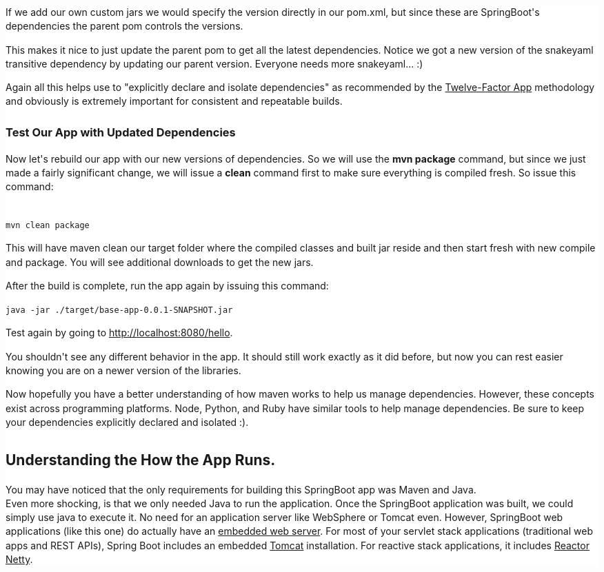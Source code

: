 If we add our own custom jars we would specify the version directly in our pom.xml, but since these are SpringBoot's dependencies the parent pom controls the versions.

This makes it nice to just update the parent pom to get all the latest dependencies. Notice we got a new version of the snakeyaml transitive dependency  by updating our parent version.
Everyone needs more snakeyaml... :)

Again all this helps use to "explicitly declare and isolate dependencies" as recommended by the [Twelve-Factor App](https://12factor.net/dependencies) methodology and obviously is extremely important for consistent and repeatable builds.

### Test Our App with Updated Dependencies

Now let's rebuild our app with our new versions of dependencies.  So we will use the **mvn package** command, but since we just made a fairly significant change, we will issue a **clean** command first to make sure everything is compiled fresh.  So issue this command:

```

mvn clean package

```
This will have maven clean our target folder where the compiled classes and built jar reside and then start fresh with new compile and package.
You will see additional downloads to get the new jars.

After the build is complete, run the app again by issuing this command:

```
java -jar ./target/base-app-0.0.1-SNAPSHOT.jar

```
Test again by going to [http://localhost:8080/hello](http://localhost:8080/hello).

You shouldn't see any different behavior in the app.  It should still work exactly as it did before, but now you can rest easier knowing you are on a newer version of the libraries.



Now hopefully you have a better understanding of how maven works to help us manage dependencies.  However, these concepts exist across programming platforms.  Node, Python, and Ruby have similar tools to help manage dependencies.  Be sure to keep your dependencies explicitly declared and isolated :).


## Understanding the How the App Runs.

You may have noticed that the only requirements for building  this SpringBoot app was Maven and Java.  
Even more shocking, is that we only needed Java to run the application.  Once the SpringBoot application was built, we could simply use java to execute it.  No need for an application server like WebSphere or Tomcat even.  However, SpringBoot web applications (like this one) do actually have an [embedded web server](https://docs.spring.io/spring-boot/docs/2.1.9.RELEASE/reference/html/howto-embedded-web-servers.html).  For most of your servlet stack applications (traditional web apps and REST APIs), Spring Boot includes an embedded [Tomcat](http://tomcat.apache.org/) installation.  For reactive stack applications, it includes [Reactor Netty](https://github.com/reactor/reactor-netty).
